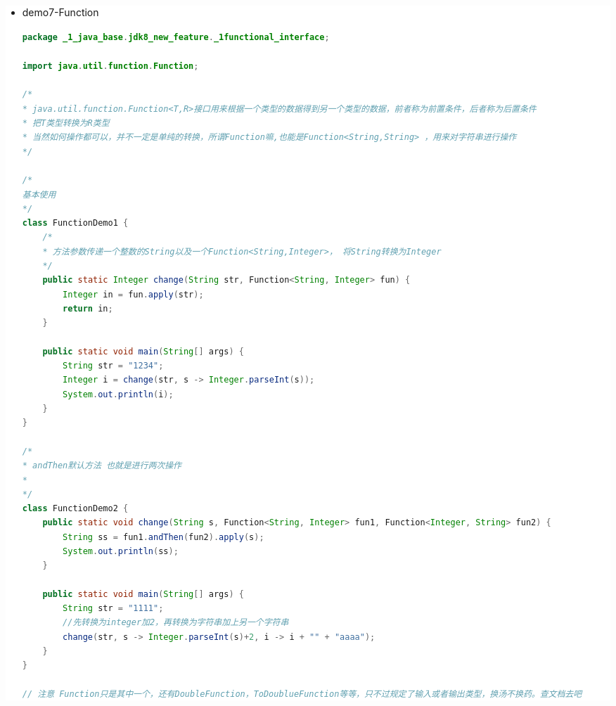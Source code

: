 - demo7-Function
  ```java
  package _1_java_base.jdk8_new_feature._1functional_interface;

  import java.util.function.Function;

  /*
  * java.util.function.Function<T,R>接口用来根据一个类型的数据得到另一个类型的数据，前者称为前置条件，后者称为后置条件
  * 把T类型转换为R类型
  * 当然如何操作都可以，并不一定是单纯的转换，所谓Function嘛,也能是Function<String,String> ，用来对字符串进行操作
  */

  /* 
  基本使用
  */
  class FunctionDemo1 {
      /*
      * 方法参数传递一个整数的String以及一个Function<String,Integer>， 将String转换为Integer
      */
      public static Integer change(String str, Function<String, Integer> fun) {
          Integer in = fun.apply(str);
          return in;
      }

      public static void main(String[] args) {
          String str = "1234";
          Integer i = change(str, s -> Integer.parseInt(s));
          System.out.println(i);
      }
  }

  /*
  * andThen默认方法 也就是进行两次操作
  * 
  */
  class FunctionDemo2 {
      public static void change(String s, Function<String, Integer> fun1, Function<Integer, String> fun2) {
          String ss = fun1.andThen(fun2).apply(s);
          System.out.println(ss);
      }

      public static void main(String[] args) {
          String str = "1111";
          //先转换为integer加2，再转换为字符串加上另一个字符串
          change(str, s -> Integer.parseInt(s)+2, i -> i + "" + "aaaa");
      }
  }
  
  // 注意 Function只是其中一个，还有DoubleFunction，ToDoublueFunction等等，只不过规定了输入或者输出类型，换汤不换药。查文档去吧
  ```
